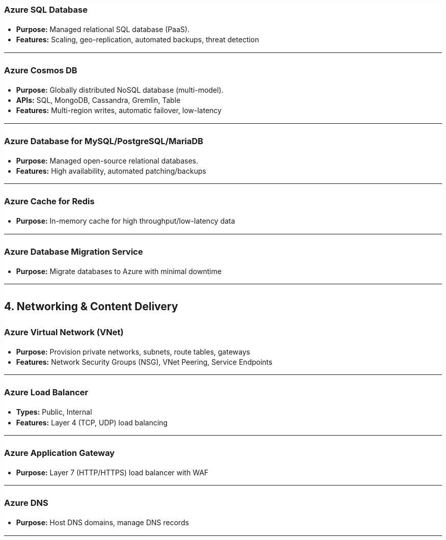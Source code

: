 ### **Azure SQL Database**
- **Purpose:** Managed relational SQL database (PaaS).
- **Features:** Scaling, geo-replication, automated backups, threat detection

---

### **Azure Cosmos DB**
- **Purpose:** Globally distributed NoSQL database (multi-model).
- **APIs:** SQL, MongoDB, Cassandra, Gremlin, Table
- **Features:** Multi-region writes, automatic failover, low-latency

---

### **Azure Database for MySQL/PostgreSQL/MariaDB**
- **Purpose:** Managed open-source relational databases.
- **Features:** High availability, automated patching/backups

---

### **Azure Cache for Redis**
- **Purpose:** In-memory cache for high throughput/low-latency data

---

### **Azure Database Migration Service**
- **Purpose:** Migrate databases to Azure with minimal downtime

---

## 4. Networking & Content Delivery

### **Azure Virtual Network (VNet)**
- **Purpose:** Provision private networks, subnets, route tables, gateways
- **Features:** Network Security Groups (NSG), VNet Peering, Service Endpoints

---

### **Azure Load Balancer**
- **Types:** Public, Internal
- **Features:** Layer 4 (TCP, UDP) load balancing

---

### **Azure Application Gateway**
- **Purpose:** Layer 7 (HTTP/HTTPS) load balancer with WAF

---

### **Azure DNS**
- **Purpose:** Host DNS domains, manage DNS records

---